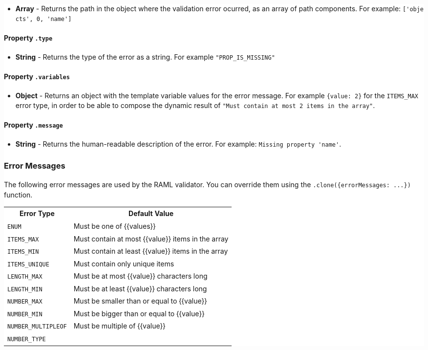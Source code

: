 - **Array** - Returns the path in the object where the validation error ocurred, as an array of path components. For example: `['objects', 0, 'name']`

#### Property `.type`

- **String** - Returns the type of the error as a string. For example `"PROP_IS_MISSING"`

#### Property `.variables`

- **Object** - Returns an object with the template variable values for the error message. For example `{value: 2}` for the `ITEMS_MAX` error type, in order to be able to compose the dynamic result of `"Must contain at most 2 items in the array"`.

#### Property `.message`

- **String** - Returns the human-readable description of the error. For example: `Missing property 'name'`.

### Error Messages

The following error messages are used by the RAML validator. You can override them using the `.clone({errorMessages: ...})` function.

<table>
    <tr>
        <th>Error Type</th>
        <th>Default Value</th>
    </tr>
    <tr>
        <td><code>ENUM</code></td>
        <td>Must be one of {{values}}</td>
    </tr>
    <tr>
        <td><code>ITEMS_MAX</code></td>
        <td>Must contain at most {{value}} items in the array</td>
    </tr>
    <tr>
        <td><code>ITEMS_MIN</code></td>
        <td>Must contain at least {{value}} items in the array</td>
    </tr>
    <tr>
        <td><code>ITEMS_UNIQUE</code></td>
        <td>Must contain only unique items</td>
    </tr>
    <tr>
        <td><code>LENGTH_MAX</code></td>
        <td>Must be at most {{value}} characters long</td>
    </tr>
    <tr>
        <td><code>LENGTH_MIN</code></td>
        <td>Must be at least {{value}} characters long</td>
    </tr>
    <tr>
        <td><code>NUMBER_MAX</code></td>
        <td>Must be smaller than or equal to {{value}}</td>
    </tr>
    <tr>
        <td><code>NUMBER_MIN</code></td>
        <td>Must be bigger than or equal to {{value}}</td>
    </tr>
    <tr>
        <td><code>NUMBER_MULTIPLEOF</code></td>
        <td>Must be multiple of {{value}}</td>
    </tr>
    <tr>
        <td><code>NUMBER_TYPE</code></td>